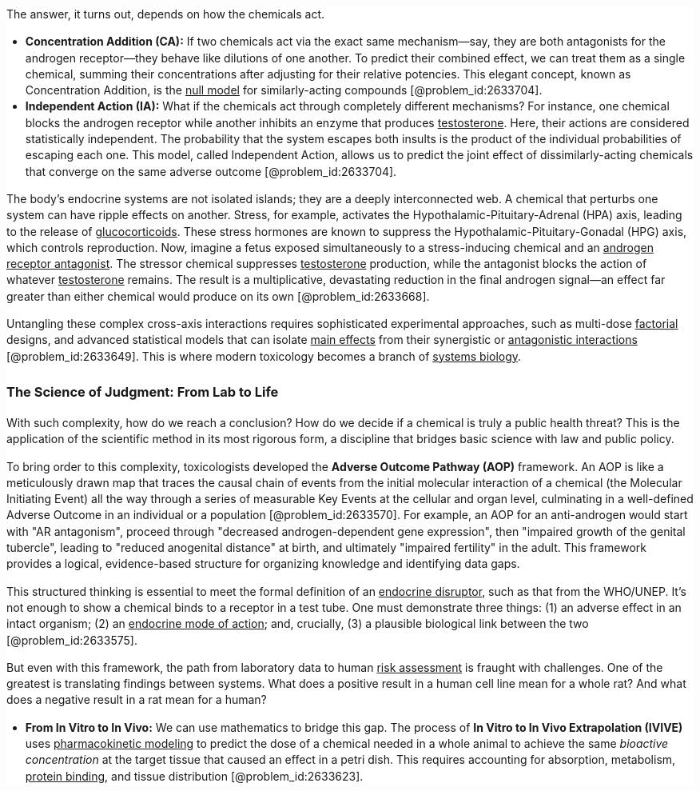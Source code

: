 The answer, it turns out, depends on how the chemicals act.
-   **Concentration Addition (CA):** If two chemicals act via the exact same mechanism—say, they are both antagonists for the androgen receptor—they behave like dilutions of one another. To predict their combined effect, we can treat them as a single chemical, summing their concentrations after adjusting for their relative potencies. This elegant concept, known as Concentration Addition, is the [null model](@article_id:181348) for similarly-acting compounds [@problem_id:2633704].
-   **Independent Action (IA):** What if the chemicals act through completely different mechanisms? For instance, one chemical blocks the androgen receptor while another inhibits an enzyme that produces [testosterone](@article_id:152053). Here, their actions are considered statistically independent. The probability that the system escapes both insults is the product of the individual probabilities of escaping each one. This model, called Independent Action, allows us to predict the joint effect of dissimilarly-acting chemicals that converge on the same adverse outcome [@problem_id:2633704].

The body’s endocrine systems are not isolated islands; they are a deeply interconnected web. A chemical that perturbs one system can have ripple effects on another. Stress, for example, activates the Hypothalamic-Pituitary-Adrenal (HPA) axis, leading to the release of [glucocorticoids](@article_id:153734). These stress hormones are known to suppress the Hypothalamic-Pituitary-Gonadal (HPG) axis, which controls reproduction. Now, imagine a fetus exposed simultaneously to a stress-inducing chemical and an [androgen receptor antagonist](@article_id:202850). The stressor chemical suppresses [testosterone](@article_id:152053) production, while the antagonist blocks the action of whatever [testosterone](@article_id:152053) remains. The result is a multiplicative, devastating reduction in the final androgen signal—an effect far greater than either chemical would produce on its own [@problem_id:2633668].

Untangling these complex cross-axis interactions requires sophisticated experimental approaches, such as multi-dose [factorial](@article_id:266143) designs, and advanced statistical models that can isolate [main effects](@article_id:169330) from their synergistic or [antagonistic interactions](@article_id:201226) [@problem_id:2633649]. This is where modern toxicology becomes a branch of [systems biology](@article_id:148055).

### The Science of Judgment: From Lab to Life

With such complexity, how do we reach a conclusion? How do we decide if a chemical is truly a public health threat? This is the application of the scientific method in its most rigorous form, a discipline that bridges basic science with law and public policy.

To bring order to this complexity, toxicologists developed the **Adverse Outcome Pathway (AOP)** framework. An AOP is like a meticulously drawn map that traces the causal chain of events from the initial molecular interaction of a chemical (the Molecular Initiating Event) all the way through a series of measurable Key Events at the cellular and organ level, culminating in a well-defined Adverse Outcome in an individual or a population [@problem_id:2633570]. For example, an AOP for an anti-androgen would start with "AR antagonism", proceed through "decreased androgen-dependent gene expression", then "impaired growth of the genital tubercle", leading to "reduced anogenital distance" at birth, and ultimately "impaired fertility" in the adult. This framework provides a logical, evidence-based structure for organizing knowledge and identifying data gaps.

This structured thinking is essential to meet the formal definition of an [endocrine disruptor](@article_id:183096), such as that from the WHO/UNEP. It’s not enough to show a chemical binds to a receptor in a test tube. One must demonstrate three things: (1) an adverse effect in an intact organism; (2) an [endocrine mode of action](@article_id:265825); and, crucially, (3) a plausible biological link between the two [@problem_id:2633575].

But even with this framework, the path from laboratory data to human [risk assessment](@article_id:170400) is fraught with challenges. One of the greatest is translating findings between systems. What does a positive result in a human cell line mean for a whole rat? And what does a negative result in a rat mean for a human?
-   **From In Vitro to In Vivo:** We can use mathematics to bridge this gap. The process of **In Vitro to In Vivo Extrapolation (IVIVE)** uses [pharmacokinetic modeling](@article_id:264380) to predict the dose of a chemical needed in a whole animal to achieve the same *bioactive concentration* at the target tissue that caused an effect in a petri dish. This requires accounting for absorption, metabolism, [protein binding](@article_id:191058), and tissue distribution [@problem_id:2633623].